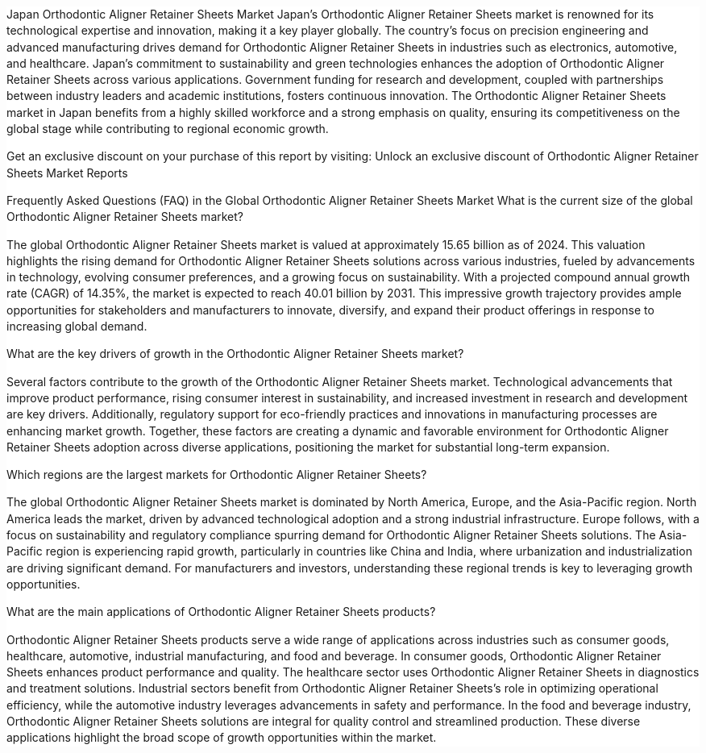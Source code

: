 Japan Orthodontic Aligner Retainer Sheets Market
Japan’s Orthodontic Aligner Retainer Sheets market is renowned for its technological expertise and innovation, making it a key player globally. The country’s focus on precision engineering and advanced manufacturing drives demand for Orthodontic Aligner Retainer Sheets in industries such as electronics, automotive, and healthcare. Japan’s commitment to sustainability and green technologies enhances the adoption of Orthodontic Aligner Retainer Sheets across various applications. Government funding for research and development, coupled with partnerships between industry leaders and academic institutions, fosters continuous innovation. The Orthodontic Aligner Retainer Sheets market in Japan benefits from a highly skilled workforce and a strong emphasis on quality, ensuring its competitiveness on the global stage while contributing to regional economic growth.

Get an exclusive discount on your purchase of this report by visiting: Unlock an exclusive discount of Orthodontic Aligner Retainer Sheets Market Reports 

Frequently Asked Questions (FAQ) in the Global Orthodontic Aligner Retainer Sheets Market
What is the current size of the global Orthodontic Aligner Retainer Sheets market?

The global Orthodontic Aligner Retainer Sheets market is valued at approximately 15.65 billion as of 2024. This valuation highlights the rising demand for Orthodontic Aligner Retainer Sheets solutions across various industries, fueled by advancements in technology, evolving consumer preferences, and a growing focus on sustainability. With a projected compound annual growth rate (CAGR) of 14.35%, the market is expected to reach 40.01 billion by 2031. This impressive growth trajectory provides ample opportunities for stakeholders and manufacturers to innovate, diversify, and expand their product offerings in response to increasing global demand.

What are the key drivers of growth in the Orthodontic Aligner Retainer Sheets market?

Several factors contribute to the growth of the Orthodontic Aligner Retainer Sheets market. Technological advancements that improve product performance, rising consumer interest in sustainability, and increased investment in research and development are key drivers. Additionally, regulatory support for eco-friendly practices and innovations in manufacturing processes are enhancing market growth. Together, these factors are creating a dynamic and favorable environment for Orthodontic Aligner Retainer Sheets adoption across diverse applications, positioning the market for substantial long-term expansion.

Which regions are the largest markets for Orthodontic Aligner Retainer Sheets?

The global Orthodontic Aligner Retainer Sheets market is dominated by North America, Europe, and the Asia-Pacific region. North America leads the market, driven by advanced technological adoption and a strong industrial infrastructure. Europe follows, with a focus on sustainability and regulatory compliance spurring demand for Orthodontic Aligner Retainer Sheets solutions. The Asia-Pacific region is experiencing rapid growth, particularly in countries like China and India, where urbanization and industrialization are driving significant demand. For manufacturers and investors, understanding these regional trends is key to leveraging growth opportunities.

What are the main applications of Orthodontic Aligner Retainer Sheets products?

Orthodontic Aligner Retainer Sheets products serve a wide range of applications across industries such as consumer goods, healthcare, automotive, industrial manufacturing, and food and beverage. In consumer goods, Orthodontic Aligner Retainer Sheets enhances product performance and quality. The healthcare sector uses Orthodontic Aligner Retainer Sheets in diagnostics and treatment solutions. Industrial sectors benefit from Orthodontic Aligner Retainer Sheets’s role in optimizing operational efficiency, while the automotive industry leverages advancements in safety and performance. In the food and beverage industry, Orthodontic Aligner Retainer Sheets solutions are integral for quality control and streamlined production. These diverse applications highlight the broad scope of growth opportunities within the market.
